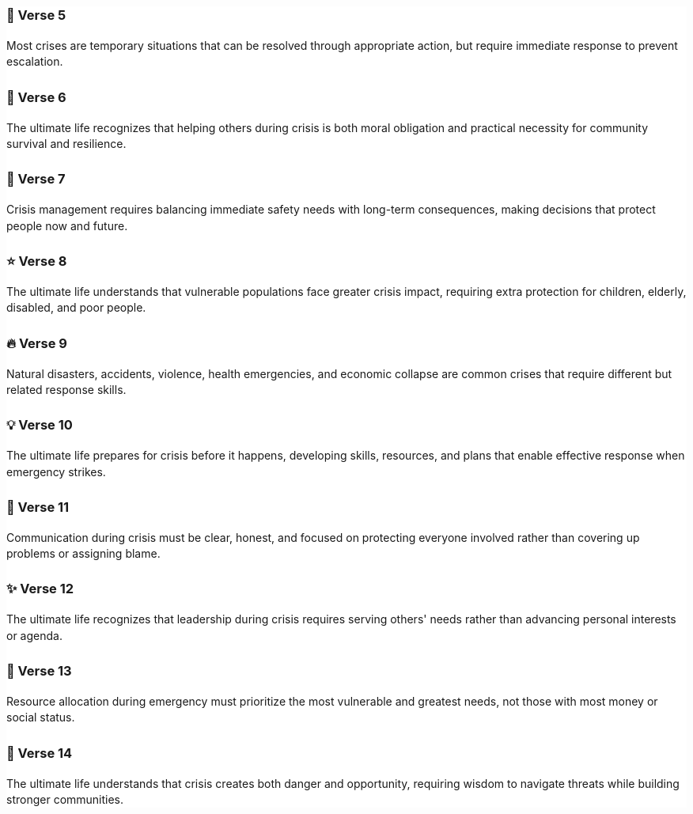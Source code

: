 <div class="verse">
<h3><span class="verse-number">💎 Verse 5</span></h3>
<p>Most crises are temporary situations that can be resolved through appropriate action, but require immediate response to prevent escalation.</p>
</div>

<div class="verse">
<h3><span class="verse-number">🔮 Verse 6</span></h3>
<p>The ultimate life recognizes that helping others during crisis is both moral obligation and practical necessity for community survival and resilience.</p>
</div>

<div class="verse">
<h3><span class="verse-number">🌈 Verse 7</span></h3>
<p>Crisis management requires balancing immediate safety needs with long-term consequences, making decisions that protect people now and future.</p>
</div>

<div class="verse">
<h3><span class="verse-number">⭐ Verse 8</span></h3>
<p>The ultimate life understands that vulnerable populations face greater crisis impact, requiring extra protection for children, elderly, disabled, and poor people.</p>
</div>

<div class="verse">
<h3><span class="verse-number">🔥 Verse 9</span></h3>
<p>Natural disasters, accidents, violence, health emergencies, and economic collapse are common crises that require different but related response skills.</p>
</div>

<div class="verse">
<h3><span class="verse-number">💡 Verse 10</span></h3>
<p>The ultimate life prepares for crisis before it happens, developing skills, resources, and plans that enable effective response when emergency strikes.</p>
</div>

<div class="verse">
<h3><span class="verse-number">💫 Verse 11</span></h3>
<p>Communication during crisis must be clear, honest, and focused on protecting everyone involved rather than covering up problems or assigning blame.</p>
</div>

<div class="verse">
<h3><span class="verse-number">✨ Verse 12</span></h3>
<p>The ultimate life recognizes that leadership during crisis requires serving others' needs rather than advancing personal interests or agenda.</p>
</div>

<div class="verse">
<h3><span class="verse-number">🌟 Verse 13</span></h3>
<p>Resource allocation during emergency must prioritize the most vulnerable and greatest needs, not those with most money or social status.</p>
</div>

<div class="verse">
<h3><span class="verse-number">🎯 Verse 14</span></h3>
<p>The ultimate life understands that crisis creates both danger and opportunity, requiring wisdom to navigate threats while building stronger communities.</p>
</div>
